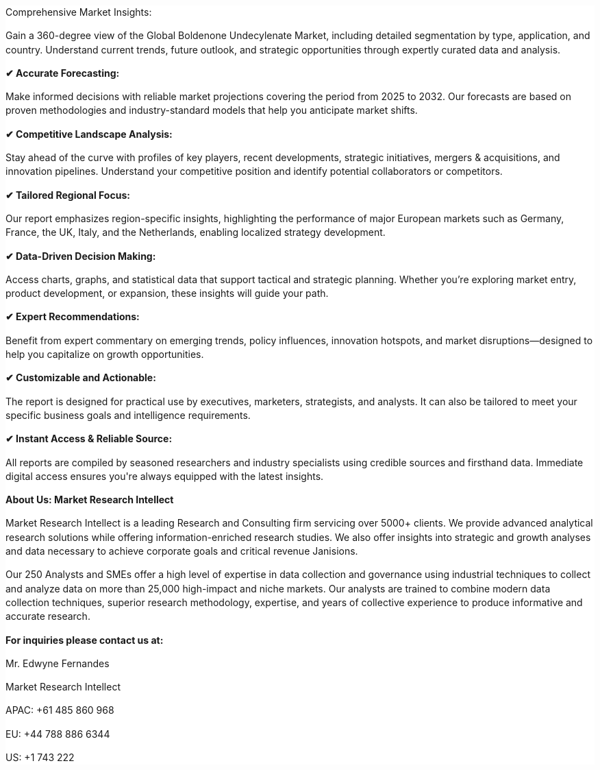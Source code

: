 Comprehensive Market Insights:</strong></p><p>Gain a 360-degree view of the Global Boldenone Undecylenate Market, including detailed segmentation by type, application, and country. Understand current trends, future outlook, and strategic opportunities through expertly curated data and analysis.</p><p><strong>✔ Accurate Forecasting:</strong></p><p>Make informed decisions with reliable market projections covering the period from 2025 to 2032. Our forecasts are based on proven methodologies and industry-standard models that help you anticipate market shifts.</p><p><strong>✔ Competitive Landscape Analysis:</strong></p><p>Stay ahead of the curve with profiles of key players, recent developments, strategic initiatives, mergers &amp; acquisitions, and innovation pipelines. Understand your competitive position and identify potential collaborators or competitors.</p><p><strong>✔ Tailored Regional Focus:</strong></p><p>Our report emphasizes region-specific insights, highlighting the performance of major European markets such as Germany, France, the UK, Italy, and the Netherlands, enabling localized strategy development.</p><p><strong>✔ Data-Driven Decision Making:</strong></p><p>Access charts, graphs, and statistical data that support tactical and strategic planning. Whether you&rsquo;re exploring market entry, product development, or expansion, these insights will guide your path.</p><p><strong>✔ Expert Recommendations:</strong></p><p>Benefit from expert commentary on emerging trends, policy influences, innovation hotspots, and market disruptions&mdash;designed to help you capitalize on growth opportunities.</p><p><strong>✔ Customizable and Actionable:</strong></p><p>The report is designed for practical use by executives, marketers, strategists, and analysts. It can also be tailored to meet your specific business goals and intelligence requirements.</p><p><strong>✔ Instant Access &amp; Reliable Source:</strong></p><p>All reports are compiled by seasoned researchers and industry specialists using credible sources and firsthand data. Immediate digital access ensures you're always equipped with the latest insights.</p><p><strong><span class="font-[700]">About Us: Market Research Intellect</span></strong></p><p><span class="">Market Research Intellect is a leading Research and Consulting firm servicing over 5000+ clients. We provide advanced analytical research solutions while offering information-enriched research studies.&nbsp;</span>We also offer insights into strategic and growth analyses and data necessary to achieve corporate goals and critical revenue Janisions.</p><p><span class="">Our 250 Analysts and SMEs offer a high level of expertise in data collection and governance using industrial techniques to collect and analyze data on more than 25,000 high-impact and niche markets. Our analysts are trained to combine modern data collection techniques, superior research methodology, expertise, and years of collective experience to produce informative and accurate research.</span></p><p><strong>For inquiries please contact us at:</strong></p><p>Mr. Edwyne Fernandes</p><p>Market Research Intellect</p><p>APAC: +61 485 860 968</p><p>EU: +44 788 886 6344</p><p>US: +1 743 222